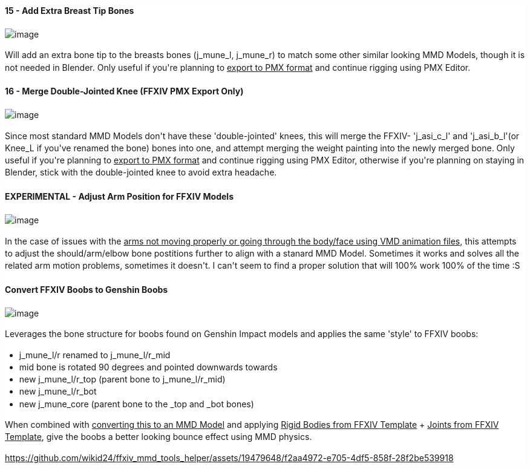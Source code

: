 #### 15 - Add Extra Breast Tip Bones

![image](https://github.com/wikid24/ffxiv_mmd_tools_helper/assets/19479648/4289c853-e186-4a68-9695-5dd7d336f230)


Will add an extra bone tip to the breasts bones (j_mune_l, j_mune_r) to match some other similar looking MMD Models, though it is not needed in Blender. Only useful if you're planning to [export to PMX format](https://github.com/wikid24/ffxiv_mmd_tools_helper#q-i-want-to-export-my-model-to-pmx-format-how-do-i-do-that) and continue rigging using PMX Editor.

#### 16 - Merge Double-Jointed Knee (FFXIV PMX Export Only)

![image](https://github.com/wikid24/ffxiv_mmd_tools_helper/assets/19479648/5a10f28c-39c6-443c-8ab8-bc2bb21f2af0)


Since most standard MMD Models don't have these 'double-jointed' knees, this will merge the FFXIV- 'j_asi_c_l' and 'j_asi_b_l'(or Knee_L if you've renamed the bone) bones into one, and attempt merging the weight painting into the newly merged bone.  Only useful if you're planning to [export to PMX format](https://github.com/wikid24/ffxiv_mmd_tools_helper#q-i-want-to-export-my-model-to-pmx-format-how-do-i-do-that) and continue rigging using PMX Editor, otherwise if you're planning on staying in Blender, stick with the double-jointed knee to avoid extra headache.

#### EXPERIMENTAL - Adjust Arm Position for FFXIV Models

![image](https://github.com/wikid24/ffxiv_mmd_tools_helper/assets/19479648/5f07fd05-b342-419f-81fd-4aa3ace99dad)

In the case of issues with the [arms not moving properly or going through the body/face using VMD animation files](https://github.com/wikid24/ffxiv_mmd_tools_helper#q-when-i-play-an-animation-the-arms-dont-line-up-exactly-to-the-animation-or-clipcollide-into-the-headbodyother-hand-at-certain-parts-how-do-i-fix-this),  this attempts to adjust the should/arm/elbow bone postitions further to align with a stanard MMD Model. Sometimes it works and solves all the related arm motion problems, sometimes it doesn't. I can't seem to find a proper solution that will 100% work 100% of the time :S

#### Convert FFXIV Boobs to Genshin Boobs

![image](https://github.com/wikid24/ffxiv_mmd_tools_helper/assets/19479648/c09f9db1-ef4f-417e-925c-9725c8d93519)

Leverages the bone structure for boobs found on Genshin Impact models and applies the same 'style' to FFXIV boobs:

- j_mune_l/r renamed to j_mune_l/r_mid
- mid bone is rotated 90 degrees and pointed downwards towards
- new j_mune_l/r_top (parent bone to j_mune_l/r_mid)
- new j_mune_l/r_bot
- new j_mune_core (parent bone to the _top and _bot bones)

When combined with [converting this to an MMD Model](https://github.com/wikid24/ffxiv_mmd_tools_helper/tree/master/documentation#initialize-mmd-struture) and applying [Rigid Bodies from FFXIV Template](https://github.com/wikid24/ffxiv_mmd_tools_helper/tree/master/documentation#from-ffxiv-template) + [Joints from FFXIV Template](https://github.com/wikid24/ffxiv_mmd_tools_helper/tree/master/documentation#joints), give the boobs a better looking bounce effect using MMD physics.

https://github.com/wikid24/ffxiv_mmd_tools_helper/assets/19479648/f2aa4972-e705-4df5-858f-28f2be539918
